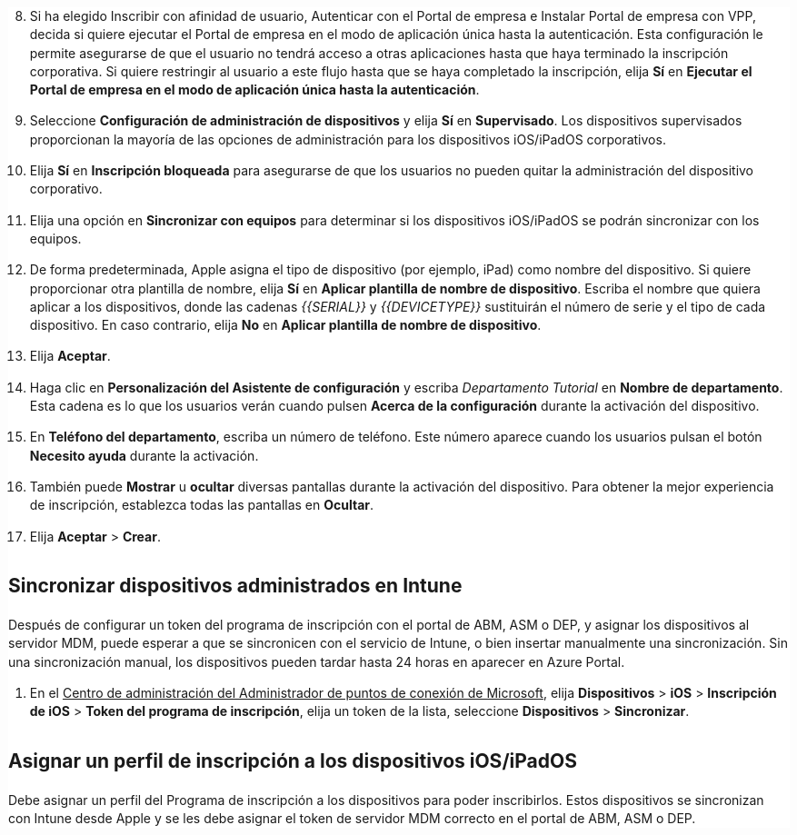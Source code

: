 8. Si ha elegido Inscribir con afinidad de usuario, Autenticar con el Portal de empresa e Instalar Portal de empresa con VPP, decida si quiere ejecutar el Portal de empresa en el modo de aplicación única hasta la autenticación. Esta configuración le permite asegurarse de que el usuario no tendrá acceso a otras aplicaciones hasta que haya terminado la inscripción corporativa. Si quiere restringir al usuario a este flujo hasta que se haya completado la inscripción, elija **Sí** en **Ejecutar el Portal de empresa en el modo de aplicación única hasta la autenticación**. 

9. Seleccione **Configuración de administración de dispositivos** y elija **Sí** en **Supervisado**. Los dispositivos supervisados proporcionan la mayoría de las opciones de administración para los dispositivos iOS/iPadOS corporativos.

10. Elija **Sí** en **Inscripción bloqueada** para asegurarse de que los usuarios no pueden quitar la administración del dispositivo corporativo. 

11. Elija una opción en **Sincronizar con equipos** para determinar si los dispositivos iOS/iPadOS se podrán sincronizar con los equipos.

12. De forma predeterminada, Apple asigna el tipo de dispositivo (por ejemplo, iPad) como nombre del dispositivo. Si quiere proporcionar otra plantilla de nombre, elija **Sí** en **Aplicar plantilla de nombre de dispositivo**. Escriba el nombre que quiera aplicar a los dispositivos, donde las cadenas *{{SERIAL}}* y *{{DEVICETYPE}}* sustituirán el número de serie y el tipo de cada dispositivo. En caso contrario, elija **No** en **Aplicar plantilla de nombre de dispositivo**.

13. Elija **Aceptar**.

14. Haga clic en **Personalización del Asistente de configuración** y escriba *Departamento Tutorial* en **Nombre de departamento**. Esta cadena es lo que los usuarios verán cuando pulsen **Acerca de la configuración** durante la activación del dispositivo.

15. En **Teléfono del departamento**, escriba un número de teléfono. Este número aparece cuando los usuarios pulsan el botón **Necesito ayuda** durante la activación.

16. También puede **Mostrar** u **ocultar** diversas pantallas durante la activación del dispositivo. Para obtener la mejor experiencia de inscripción, establezca todas las pantallas en **Ocultar**.

17. Elija **Aceptar** > **Crear**.

## <a name="sync-managed-devices-to-intune"></a>Sincronizar dispositivos administrados en Intune

Después de configurar un token del programa de inscripción con el portal de ABM, ASM o DEP, y asignar los dispositivos al servidor MDM, puede esperar a que se sincronicen con el servicio de Intune, o bien insertar manualmente una sincronización. Sin una sincronización manual, los dispositivos pueden tardar hasta 24 horas en aparecer en Azure Portal.

1. En el [Centro de administración del Administrador de puntos de conexión de Microsoft](https://go.microsoft.com/fwlink/?linkid=2109431), elija **Dispositivos** > **iOS** > **Inscripción de iOS** > **Token del programa de inscripción**, elija un token de la lista, seleccione **Dispositivos**  > **Sincronizar**.

## <a name="assign-an-enrollment-profile-to-iosipados-devices"></a>Asignar un perfil de inscripción a los dispositivos iOS/iPadOS

Debe asignar un perfil del Programa de inscripción a los dispositivos para poder inscribirlos. Estos dispositivos se sincronizan con Intune desde Apple y se les debe asignar el token de servidor MDM correcto en el portal de ABM, ASM o DEP.
